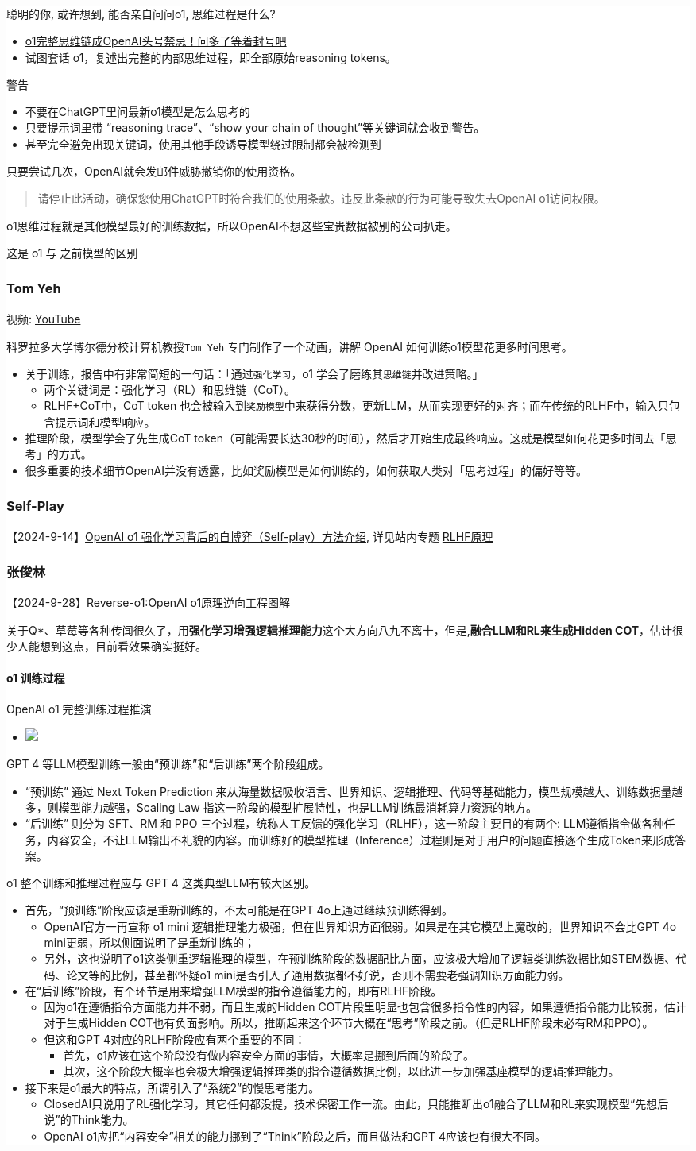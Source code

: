聪明的你, 或许想到, 能否亲自问问o1, 思维过程是什么? 
- [o1完整思维链成OpenAI头号禁忌！问多了等着封号吧](https://mp.weixin.qq.com/s/UyQ53NORlfAYtihwhfaO-A)
- 试图套话 o1，复述出完整的内部思维过程，即全部原始reasoning tokens。


警告
- 不要在ChatGPT里问最新o1模型是怎么思考的
- 只要提示词里带 “reasoning trace”、“show your chain of thought”等关键词就会收到警告。
- 甚至完全避免出现关键词，使用其他手段诱导模型绕过限制都会被检测到

只要尝试几次，OpenAI就会发邮件威胁撤销你的使用资格。
> 请停止此活动，确保您使用ChatGPT时符合我们的使用条款。违反此条款的行为可能导致失去OpenAI o1访问权限。

o1思维过程就是其他模型最好的训练数据，所以OpenAI不想这些宝贵数据被别的公司扒走。

这是 o1 与 之前模型的区别

### Tom Yeh

视频: [YouTube](https://www.youtube.com/watch?v=3k89FMJhZ00)

<iframe width="560" height="315" src="https://www.youtube.com/embed/3k89FMJhZ00?si=2pTxyDRAwTCq7b0T" title="YouTube video player" frameborder="0" allow="accelerometer; autoplay; clipboard-write; encrypted-media; gyroscope; picture-in-picture; web-share" referrerpolicy="strict-origin-when-cross-origin" allowfullscreen></iframe>

科罗拉多大学博尔德分校计算机教授`Tom Yeh` 专门制作了一个动画，讲解 OpenAI 如何训练o1模型花更多时间思考。
- 关于训练，报告中有非常简短的一句话：「通过`强化学习`，o1 学会了磨练其`思维链`并改进策略。」
  - 两个关键词是：强化学习（RL）和思维链（CoT）。
  - RLHF+CoT中，CoT token 也会被输入到`奖励模型`中来获得分数，更新LLM，从而实现更好的对齐；而在传统的RLHF中，输入只包含提示词和模型响应。
- 推理阶段，模型学会了先生成CoT token（可能需要长达30秒的时间），然后才开始生成最终响应。这就是模型如何花更多时间去「思考」的方式。
- 很多重要的技术细节OpenAI并没有透露，比如奖励模型是如何训练的，如何获取人类对「思考过程」的偏好等等。

### Self-Play

【2024-9-14】[OpenAI o1 强化学习背后的自博弈（Self-play）方法介绍](https://mp.weixin.qq.com/s/zyAHcigtI2fEFN3TKQBb6A), 详见站内专题 [RLHF原理](rlhf)


### 张俊林

【2024-9-28】[Reverse-o1:OpenAI o1原理逆向工程图解](https://zhuanlan.zhihu.com/p/721952915)

关于Q*、草莓等各种传闻很久了，用**强化学习增强逻辑推理能力**这个大方向八九不离十，但是,**融合LLM和RL来生成Hidden COT**，估计很少人能想到这点，目前看效果确实挺好。

#### o1 训练过程

OpenAI o1 完整训练过程推演
- ![](https://pic3.zhimg.com/80/v2-9fb64105589b35f9a877702acf990746_1440w.webp)

GPT 4 等LLM模型训练一般由“预训练”和“后训练”两个阶段组成。
- “预训练” 通过 Next Token Prediction 来从海量数据吸收语言、世界知识、逻辑推理、代码等基础能力，模型规模越大、训练数据量越多，则模型能力越强，Scaling Law 指这一阶段的模型扩展特性，也是LLM训练最消耗算力资源的地方。
- “后训练” 则分为 SFT、RM 和 PPO 三个过程，统称人工反馈的强化学习（RLHF），这一阶段主要目的有两个: LLM遵循指令做各种任务，内容安全，不让LLM输出不礼貌的内容。而训练好的模型推理（Inference）过程则是对于用户的问题直接逐个生成Token来形成答案。

o1 整个训练和推理过程应与 GPT 4 这类典型LLM有较大区别。
- 首先，“预训练”阶段应该是重新训练的，不太可能是在GPT 4o上通过继续预训练得到。
  - OpenAI官方一再宣称 o1 mini 逻辑推理能力极强，但在世界知识方面很弱。如果是在其它模型上魔改的，世界知识不会比GPT 4o mini更弱，所以侧面说明了是重新训练的；
  - 另外，这也说明了o1这类侧重逻辑推理的模型，在预训练阶段的数据配比方面，应该极大增加了逻辑类训练数据比如STEM数据、代码、论文等的比例，甚至都怀疑o1 mini是否引入了通用数据都不好说，否则不需要老强调知识方面能力弱。
- 在“后训练”阶段，有个环节是用来增强LLM模型的指令遵循能力的，即有RLHF阶段。
  - 因为o1在遵循指令方面能力并不弱，而且生成的Hidden COT片段里明显也包含很多指令性的内容，如果遵循指令能力比较弱，估计对于生成Hidden COT也有负面影响。所以，推断起来这个环节大概在“思考”阶段之前。（但是RLHF阶段未必有RM和PPO）。
  - 但这和GPT 4对应的RLHF阶段应有两个重要的不同：
    - 首先，o1应该在这个阶段没有做内容安全方面的事情，大概率是挪到后面的阶段了。
    - 其次，这个阶段大概率也会极大增强逻辑推理类的指令遵循数据比例，以此进一步加强基座模型的逻辑推理能力。
- 接下来是o1最大的特点，所谓引入了“系统2”的慢思考能力。
  - ClosedAI只说用了RL强化学习，其它任何都没提，技术保密工作一流。由此，只能推断出o1融合了LLM和RL来实现模型“先想后说”的Think能力。
  - OpenAI o1应把“内容安全”相关的能力挪到了“Think”阶段之后，而且做法和GPT 4应该也有很大不同。